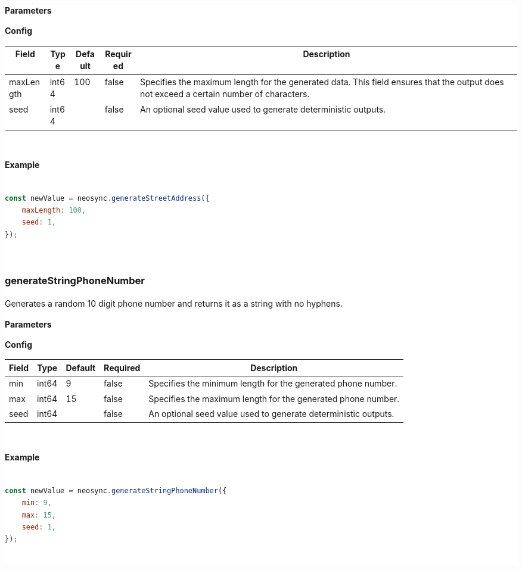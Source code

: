 **Parameters**

**Config**

| Field    | Type | Default | Required | Description |
| -------- | ---- | ------- | -------- | ----------- |
| maxLength | int64 | 100 | false | Specifies the maximum length for the generated data. This field ensures that the output does not exceed a certain number of characters.
| seed | int64 |  | false | An optional seed value used to generate deterministic outputs.
<br/>

**Example**

```javascript

const newValue = neosync.generateStreetAddress({
	maxLength: 100,
	seed: 1, 
});

```
<br/>




### generateStringPhoneNumber

Generates a random 10 digit phone number and returns it as a string with no hyphens.

**Parameters**

**Config**

| Field    | Type | Default | Required | Description |
| -------- | ---- | ------- | -------- | ----------- |
| min | int64 | 9 | false | Specifies the minimum length for the generated phone number.
| max | int64 | 15 | false | Specifies the maximum length for the generated phone number.
| seed | int64 |  | false | An optional seed value used to generate deterministic outputs.
<br/>

**Example**

```javascript

const newValue = neosync.generateStringPhoneNumber({
	min: 9,
	max: 15,
	seed: 1, 
});

```
<br/>


